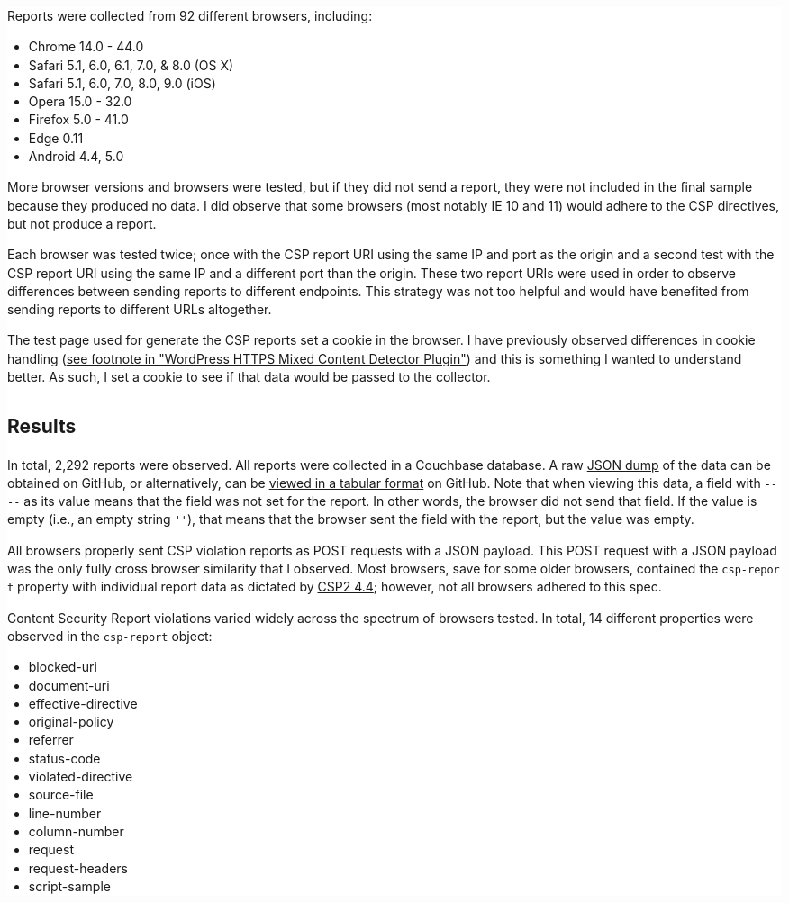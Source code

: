Reports were collected from 92 different browsers, including:

* Chrome 14.0 - 44.0
* Safari 5.1, 6.0, 6.1, 7.0, & 8.0 (OS X)
* Safari 5.1, 6.0, 7.0, 8.0, 9.0 (iOS)
* Opera 15.0 - 32.0
* Firefox 5.0 - 41.0
* Edge 0.11
* Android 4.4, 5.0

More browser versions and browsers were tested, but if they did not send a report, they were not included in the final sample because they produced no data. I did observe that some browsers (most notably IE 10 and 11) would adhere to the CSP directives, but not produce a report.

Each browser was tested twice; once with the CSP report URI using the same IP and port as the origin and a second test with the CSP report URI using the same IP and a different port than the origin. These two report URIs were used in order to observe differences between sending reports to different endpoints. This strategy was not too helpful and would have benefited from sending reports to different URLs altogether.

The test page used for generate the CSP reports set a cookie in the browser. I have previously observed differences in cookie handling ([see footnote in "WordPress HTTPS Mixed Content Detector Plugin"](https://www.tollmanz.com/wordpress-https-mixed-content-detector/)) and this is something I wanted to understand better. As such, I set a cookie to see if that data would be passed to the collector.

## Results

In total, 2,292 reports were observed. All reports were collected in a Couchbase database. A raw [JSON dump](https://raw.githubusercontent.com/tollmanz/report-only-capture/d79a3b89805611d5be3724144e1d24a403ef82b6/data/1439098258289/reports.json) of the data can be obtained on GitHub, or alternatively, can be [viewed in a tabular format](https://github.com/tollmanz/report-only-capture/tree/d79a3b89805611d5be3724144e1d24a403ef82b6/data/1439098258289) on GitHub. Note that when viewing this data, a field with `----` as its value means that the field was not set for the report. In other words, the browser did not send that field. If the value is empty (i.e., an empty string `''`), that means that the browser sent the field with the report, but the value was empty.

All browsers properly sent CSP violation reports as POST requests with a JSON payload. This POST request with a JSON payload was the only fully cross browser similarity that I observed. Most browsers, save for some older browsers, contained the `csp-report` property with individual report data as dictated by [CSP2 4.4](http://www.w3.org/TR/CSP2/#violation-reports); however, not all browsers adhered to this spec.

Content Security Report violations varied widely across the spectrum of browsers tested. In total, 14 different properties were observed in the `csp-report` object:

* blocked-uri
* document-uri
* effective-directive
* original-policy
* referrer
* status-code
* violated-directive
* source-file
* line-number
* column-number
* request
* request-headers
* script-sample

